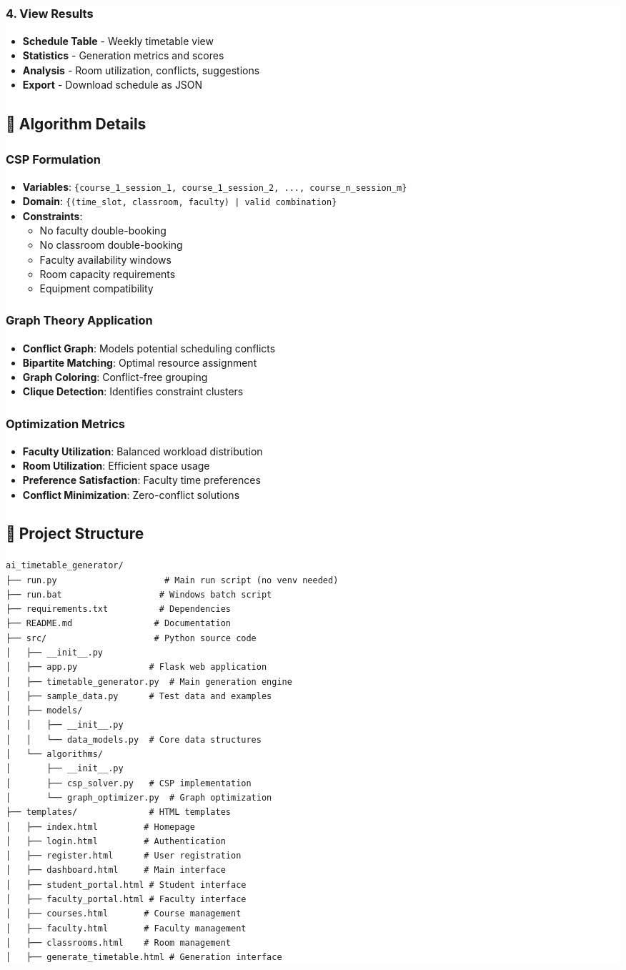 ### 4. View Results
- **Schedule Table** - Weekly timetable view
- **Statistics** - Generation metrics and scores
- **Analysis** - Room utilization, conflicts, suggestions
- **Export** - Download schedule as JSON

## 🧠 Algorithm Details

### CSP Formulation
- **Variables**: `{course_1_session_1, course_1_session_2, ..., course_n_session_m}`
- **Domain**: `{(time_slot, classroom, faculty) | valid combination}`
- **Constraints**:
  - No faculty double-booking
  - No classroom double-booking
  - Faculty availability windows
  - Room capacity requirements
  - Equipment compatibility

### Graph Theory Application
- **Conflict Graph**: Models potential scheduling conflicts
- **Bipartite Matching**: Optimal resource assignment
- **Graph Coloring**: Conflict-free grouping
- **Clique Detection**: Identifies constraint clusters

### Optimization Metrics
- **Faculty Utilization**: Balanced workload distribution
- **Room Utilization**: Efficient space usage
- **Preference Satisfaction**: Faculty time preferences
- **Conflict Minimization**: Zero-conflict solutions

## 📁 Project Structure

```
ai_timetable_generator/
├── run.py                     # Main run script (no venv needed)
├── run.bat                   # Windows batch script
├── requirements.txt          # Dependencies
├── README.md                # Documentation
├── src/                     # Python source code
│   ├── __init__.py
│   ├── app.py              # Flask web application
│   ├── timetable_generator.py  # Main generation engine
│   ├── sample_data.py      # Test data and examples
│   ├── models/
│   │   ├── __init__.py
│   │   └── data_models.py  # Core data structures
│   └── algorithms/
│       ├── __init__.py
│       ├── csp_solver.py   # CSP implementation
│       └── graph_optimizer.py  # Graph optimization
├── templates/              # HTML templates
│   ├── index.html         # Homepage
│   ├── login.html         # Authentication
│   ├── register.html      # User registration
│   ├── dashboard.html     # Main interface
│   ├── student_portal.html # Student interface
│   ├── faculty_portal.html # Faculty interface
│   ├── courses.html       # Course management
│   ├── faculty.html       # Faculty management
│   ├── classrooms.html    # Room management
│   ├── generate_timetable.html # Generation interface
```